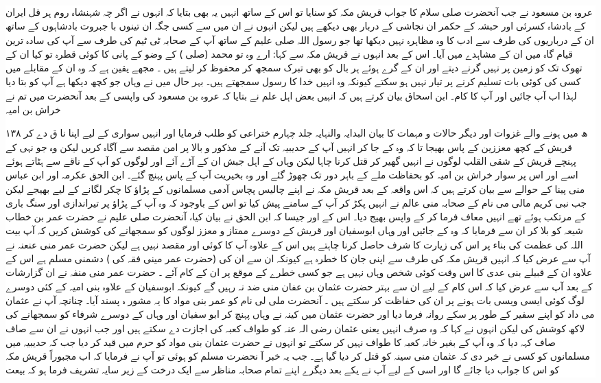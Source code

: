 عروہ بن مسعود نے جب آنحضرت صلی سلام کا جواب قریش مکہ کو سنایا تو اس کے ساتھ انہیں یہ بھی بتایا کہ انہوں نے اگر چہ
شہنشاہ روم ہر قل ایران کے بادشاہ کسرئی اور حبشہ کے حکمر ان نجاشی کے دربار بھی دیکھے ہیں لیکن انہوں نے ان میں سے کسی جگہ ان
تینوں با جبروت بادشاہوں کے ساتھ ان کے درباریوں کی طرف سے ادب کا وہ مظاہرہ نہیں دیکھا تھا جو رسول اللہ صلی علیم کے ساتھ
آپ کے صحابہ ٹی ٹیم کی طرف سے آپ کی سادہ ترین قیام گاہ میں ان کے مشاہدے میں آیا۔ اس کے بعد انہوں نے قریش مکہ
سے کہا:
ارے وہ تو محمد (صلی ) کے وضو کے پانی کا کوئی قطرہ تو کیا ان کے تھوک تک کو زمین پر نہیں گرنے دیتے اور ان کے
گرے ہوئے ہر بال
کو بھی تبرک سمجھ کر محفوظ کر لیتے ہیں ۔ مجھے یقین ہے کہ وہ ان کے مقابلے میں کسی کی کوئی بات تسلیم
کرنے پر تیار نہیں ہو سکتے کیونکہ وہ انہیں خدا کا رسول سمجھتے ہیں۔ بہر حال میں نے وہاں جو کچھ دیکھا ہے آپ کو بتا دیا
لہذا اب آپ جائیں اور آپ کا کام۔
ابن اسحاق بیان کرتے ہیں کہ انہیں بعض اہل علم نے بتایا کہ عروہ بن مسعود کی واپسی کے بعد آنحضرت میں تم نے خراش بن امیہ

۱۳۸
ھ میں ہونے والے غزوات اور دیگر حالات و مہمات کا بیان
البدایہ والنہایہ جلد چہارم
ختراعی کو طلب فرمایا اور انہیں سواری کے لیے اپنا نا ق دے کر قریش کے کچھ معززین کے پاس بھیجا تا کہ وہ کے جا کر انہیں آپ کے
حدیبیہ تک آنے کے مذکور و بالا پر امن مقصد سے آگاہ کریں لیکن وہ جو نہی کے پہنچے قریش کے شقی القلب لوگوں نے انہیں گھیر کر قتل
کرنا چاہا لیکن وہاں کے اہل جبش ان کے آڑے آئے اور لوگوں کو آپ کے ناقے سے ہٹاتے ہوئے اسے اور اس پر سوار خراش بن
امیہ کو بحفاظت ملے کے باہر دور تک چھوڑ گئے اور وہ بخیریت آپ کے پاس پہنچ گئے۔
ابن الحق عکرمہ اور ابن عباس منی پینا کے حوالے سے بیان کرتے ہیں کہ اس واقعہ کے بعد قریش مکہ نے اپنے چالیس پچاس
آدمی مسلمانوں کے پڑاؤ کا چکر لگانے کے لیے بھیجے لیکن جب نبی کریم مالی می نام کے صحابہ منی عالم نے انہیں پکڑ کر آپ کے سامنے
پیش کیا تو اس کے باوجود کہ وہ آپ کے پڑاؤ پر تیراندازی اور سنگ باری کے مرتکب ہوئے تھے انہیں معاف فرما کر کے واپس
بھیج دیا۔
اس کے اور جیسا کہ ابن الحق نے بیان کیا، آنحضرت صلی علیم نے حضرت عمر بن خطاب شیعہ کو بلا کر ان سے فرمایا کہ وہ
کے جائیں اور وہاں ابوسفیان اور قریش کے دوسرے ممتاز و معزز لوگوں کو سمجھانے کی کوشش کریں کہ آپ بیت اللہ کی عظمت کی بناء
پر اس کی زیارت کا شرف حاصل کرنا چاہتے ہیں اس کے علاوہ آپ کا کوئی اور مقصد نہیں ہے لیکن حضرت عمر منی عنعنہ نے آپ سے
عرض کیا کہ انہیں قریش مکہ کی طرف سے اپنی جان کا خطرہ ہے کیونکہ ان سے ان کی (حضرت عمر مینی فقہ کی ) دشمنی مسلم ہے اس کے
علاوہ ان کے قبیلے بنی عدی کا اس وقت کوئی شخص وہاں نہیں ہے جو کسی خطرے کے موقع پر ان کے کام آئے ۔
حضرت عمر منی منفہ نے ان گزارشات کے بعد آپ سے عرض کیا کہ اس کام کے لیے ان سے بہتر حضرت عثمان بن عفان
منی ضد نہ رہیں گے کیونکہ ابوسفیان کے علاوہ بنی امیہ کے کئی دوسرے لوگ کوئی ایسی ویسی بات ہونے پر ان کی حفاظت کر سکتے ہیں ۔
آنحضرت ملی لی نام کو عمر بنی مواد کا یہ مشور ہ پسند آیا۔ چنانچہ آپ نے عثمان می داد کو اپنے سفیر کے طور پر سکے روانہ فرما دیا اور
حضرت عثمان میں کینہ نے وہاں پہنچ کر ابو سفیان اور وہاں کے دوسرے شرفاء کو سمجھانے کی لاکھ کوشش کی لیکن انہوں نے کہا کہ وہ
صرف انہیں یعنی عثمان رضی الہ عنہ کو طواف کعبہ کی اجازت دے سکتے ہیں اور جب انہوں نے ان سے صاف صاف کہہ دیا کہ وہ آپ
کے بغیر خانہ کعبہ کا طواف نہیں کر سکتے تو انہوں نے حضرت عثمان بنی مواد کو حرم میں قید کر دیا جب کہ حدیبیہ میں مسلمانوں کو کسی نے خبر
دی کہ عثمان منی سینہ کو قتل کر دیا گیا ہے۔ جب یہ خبر آ نحضرت مسلم کو ہوئی تو آپ نے فرمایا کہ اب مجبوراً قریش مکہ کو اس کا جواب
دیا جائے گا اور اسی کے لیے آپ نے یکے بعد دیگرے اپنے تمام صحابہ مناظر سے ایک درخت کے زیر سایہ تشریف فرما ہو کہ بیعت
